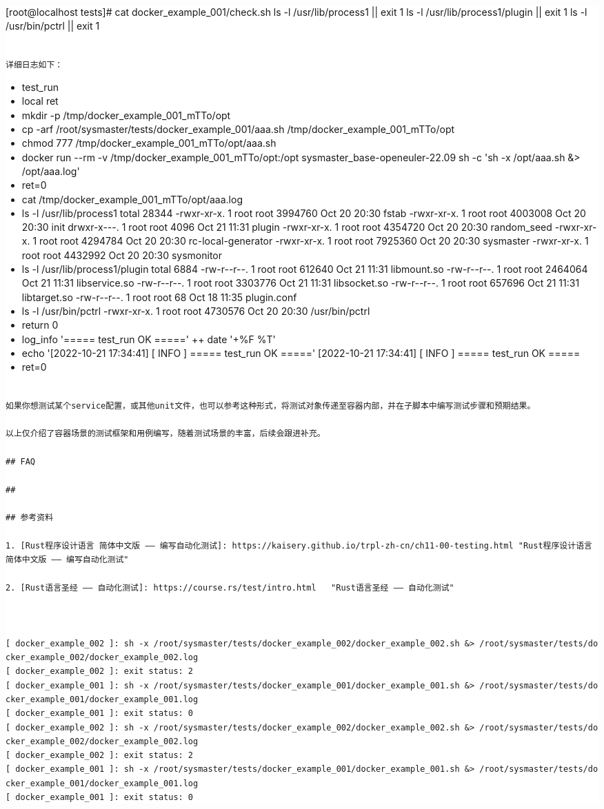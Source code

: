 ```

```
[root@localhost tests]# cat docker_example_001/check.sh 
ls -l /usr/lib/process1 || exit 1
ls -l /usr/lib/process1/plugin || exit 1
ls -l /usr/bin/pctrl || exit 1
```

详细日志如下：

```
+ test_run
+ local ret
+ mkdir -p /tmp/docker_example_001_mTTo/opt
+ cp -arf /root/sysmaster/tests/docker_example_001/aaa.sh /tmp/docker_example_001_mTTo/opt
+ chmod 777 /tmp/docker_example_001_mTTo/opt/aaa.sh
+ docker run --rm -v /tmp/docker_example_001_mTTo/opt:/opt sysmaster_base-openeuler-22.09 sh -c 'sh -x /opt/aaa.sh &> /opt/aaa.log'
+ ret=0
+ cat /tmp/docker_example_001_mTTo/opt/aaa.log
+ ls -l /usr/lib/process1
total 28344
-rwxr-xr-x. 1 root root 3994760 Oct 20 20:30 fstab
-rwxr-xr-x. 1 root root 4003008 Oct 20 20:30 init
drwxr-x---. 1 root root    4096 Oct 21 11:31 plugin
-rwxr-xr-x. 1 root root 4354720 Oct 20 20:30 random_seed
-rwxr-xr-x. 1 root root 4294784 Oct 20 20:30 rc-local-generator
-rwxr-xr-x. 1 root root 7925360 Oct 20 20:30 sysmaster
-rwxr-xr-x. 1 root root 4432992 Oct 20 20:30 sysmonitor
+ ls -l /usr/lib/process1/plugin
total 6884
-rw-r--r--. 1 root root  612640 Oct 21 11:31 libmount.so
-rw-r--r--. 1 root root 2464064 Oct 21 11:31 libservice.so
-rw-r--r--. 1 root root 3303776 Oct 21 11:31 libsocket.so
-rw-r--r--. 1 root root  657696 Oct 21 11:31 libtarget.so
-rw-r--r--. 1 root root      68 Oct 18 11:35 plugin.conf
+ ls -l /usr/bin/pctrl
-rwxr-xr-x. 1 root root 4730576 Oct 20 20:30 /usr/bin/pctrl
+ return 0
+ log_info '===== test_run OK ====='
++ date '+%F %T'
+ echo '[2022-10-21 17:34:41] [  INFO ] ===== test_run OK ====='
[2022-10-21 17:34:41] [  INFO ] ===== test_run OK =====
+ ret=0
```

如果你想测试某个service配置，或其他unit文件，也可以参考这种形式，将测试对象传递至容器内部，并在子脚本中编写测试步骤和预期结果。

以上仅介绍了容器场景的测试框架和用例编写，随着测试场景的丰富，后续会跟进补充。

## FAQ

##  

## 参考资料

1. [Rust程序设计语言 简体中文版 —— 编写自动化测试]: https://kaisery.github.io/trpl-zh-cn/ch11-00-testing.html	"Rust程序设计语言 简体中文版 —— 编写自动化测试"

2. [Rust语言圣经 —— 自动化测试]: https://course.rs/test/intro.html	"Rust语言圣经 —— 自动化测试"

    

[ docker_example_002 ]: sh -x /root/sysmaster/tests/docker_example_002/docker_example_002.sh &> /root/sysmaster/tests/docker_example_002/docker_example_002.log
[ docker_example_002 ]: exit status: 2
[ docker_example_001 ]: sh -x /root/sysmaster/tests/docker_example_001/docker_example_001.sh &> /root/sysmaster/tests/docker_example_001/docker_example_001.log
[ docker_example_001 ]: exit status: 0
[ docker_example_002 ]: sh -x /root/sysmaster/tests/docker_example_002/docker_example_002.sh &> /root/sysmaster/tests/docker_example_002/docker_example_002.log
[ docker_example_002 ]: exit status: 2
[ docker_example_001 ]: sh -x /root/sysmaster/tests/docker_example_001/docker_example_001.sh &> /root/sysmaster/tests/docker_example_001/docker_example_001.log
[ docker_example_001 ]: exit status: 0